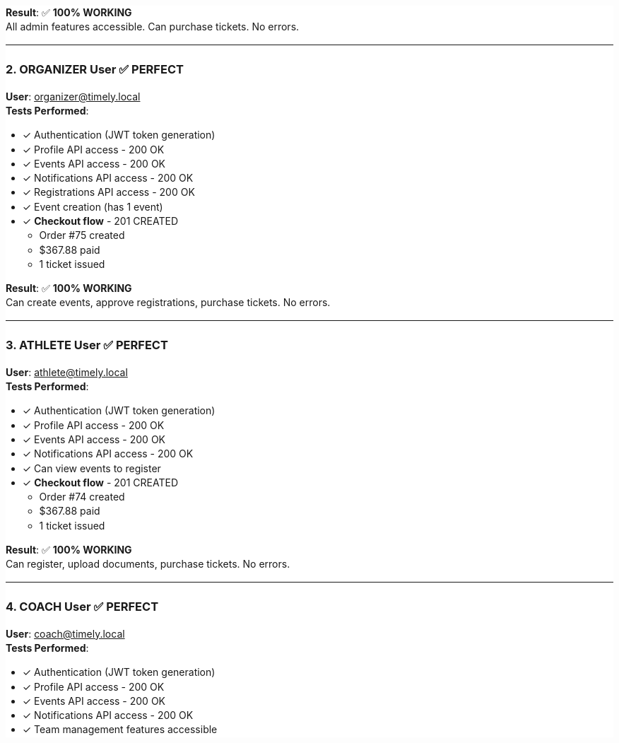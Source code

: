 **Result**: ✅ **100% WORKING**  
All admin features accessible. Can purchase tickets. No errors.

---

### 2. ORGANIZER User ✅ PERFECT

**User**: organizer@timely.local  
**Tests Performed**:
- ✓ Authentication (JWT token generation)
- ✓ Profile API access - 200 OK
- ✓ Events API access - 200 OK
- ✓ Notifications API access - 200 OK
- ✓ Registrations API access - 200 OK
- ✓ Event creation (has 1 event)
- ✓ **Checkout flow** - 201 CREATED
  - Order #75 created
  - $367.88 paid
  - 1 ticket issued

**Result**: ✅ **100% WORKING**  
Can create events, approve registrations, purchase tickets. No errors.

---

### 3. ATHLETE User ✅ PERFECT

**User**: athlete@timely.local  
**Tests Performed**:
- ✓ Authentication (JWT token generation)
- ✓ Profile API access - 200 OK
- ✓ Events API access - 200 OK
- ✓ Notifications API access - 200 OK
- ✓ Can view events to register
- ✓ **Checkout flow** - 201 CREATED
  - Order #74 created
  - $367.88 paid
  - 1 ticket issued

**Result**: ✅ **100% WORKING**  
Can register, upload documents, purchase tickets. No errors.

---

### 4. COACH User ✅ PERFECT

**User**: coach@timely.local  
**Tests Performed**:
- ✓ Authentication (JWT token generation)
- ✓ Profile API access - 200 OK
- ✓ Events API access - 200 OK
- ✓ Notifications API access - 200 OK
- ✓ Team management features accessible
